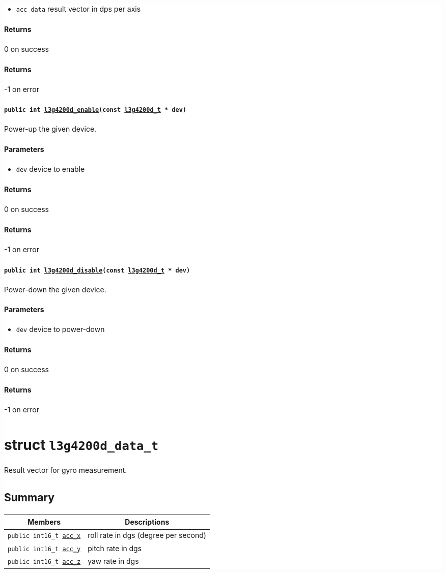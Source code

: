 * `acc_data` result vector in dps per axis

#### Returns
0 on success 

#### Returns
-1 on error

#### `public int `[`l3g4200d_enable`](#group__drivers__l3g4200d_1ga883b22640a26fc634cd6e9a226d31c35)`(const `[`l3g4200d_t`](./doc/starlight-docs/src/content/docs/apidoc/api-drivers_l3g4200d.md#structl3g4200d__t)` * dev)` 

Power-up the given device.

#### Parameters
* `dev` device to enable

#### Returns
0 on success 

#### Returns
-1 on error

#### `public int `[`l3g4200d_disable`](#group__drivers__l3g4200d_1ga3551e06997cabc0580fc17e808a7407a)`(const `[`l3g4200d_t`](./doc/starlight-docs/src/content/docs/apidoc/api-drivers_l3g4200d.md#structl3g4200d__t)` * dev)` 

Power-down the given device.

#### Parameters
* `dev` device to power-down

#### Returns
0 on success 

#### Returns
-1 on error

# struct `l3g4200d_data_t` 

Result vector for gyro measurement.

## Summary

 Members                        | Descriptions                                
--------------------------------|---------------------------------------------
`public int16_t `[`acc_x`](#structl3g4200d__data__t_1a5ce9fa13fc782d2f184fb21ea691bc5e) | roll rate in dgs (degree per second)
`public int16_t `[`acc_y`](#structl3g4200d__data__t_1ac7a9fcc95df96e25870f6a5714a69291) | pitch rate in dgs
`public int16_t `[`acc_z`](#structl3g4200d__data__t_1aef99754bffcc39602e7acb2fc8705e42) | yaw rate in dgs
